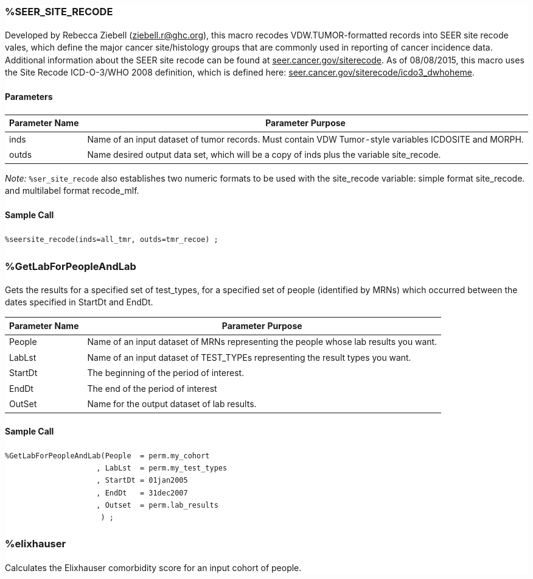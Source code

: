 ### %SEER\_SITE\_RECODE

Developed by Rebecca Ziebell (ziebell.r@ghc.org), this macro recodes VDW.TUMOR-formatted records into SEER site recode vales, which define the major cancer site/histology groups that are commonly used in reporting of cancer incidence data. Additional information about the SEER site recode can be found at [seer.cancer.gov/siterecode](seer.cancer.gov/siterecode ). As of 08/08/2015, this macro uses the Site Recode ICD-O-3/WHO 2008 definition, which is defined here: [seer.cancer.gov/siterecode/icdo3\_dwhoheme](seer.cancer.gov/siterecode/icdo3_dwhoheme).

#### Parameters
|Parameter Name|Parameter Purpose|
|--------------|-----------------|
|inds|  Name of an input dataset of tumor records. Must contain VDW Tumor-style variables ICDOSITE and MORPH.|
|outds| Name desired output data set, which will be a copy of inds plus the variable site_recode.|


_Note:_
```%ser_site_recode``` also establishes two numeric formats to be used with the site\_recode variable: simple format site\_recode. and multilabel format recode\_mlf.

#### Sample Call
```sas
%seersite_recode(inds=all_tmr, outds=tmr_recoe) ;
```

### %GetLabForPeopleAndLab

Gets the results for a specified set of test_types, for a specified set of people (identified by MRNs) which occurred between the dates specified in StartDt and EndDt.

|Parameter Name|Parameter Purpose|
|--------------|-----------------|
|People|  Name of an input dataset of MRNs representing the people whose lab results you want.|
|LabLst|  Name of an input dataset of TEST_TYPEs representing the result types you want.|
|StartDt| The beginning of the period of interest.|
|EndDt| The end of the period of interest|
|OutSet|  Name for the output dataset of lab results.|

#### Sample Call
```sas
%GetLabForPeopleAndLab(People  = perm.my_cohort
                     , LabLst  = perm.my_test_types
                     , StartDt = 01jan2005
                     , EndDt   = 31dec2007
                     , Outset  = perm.lab_results
                      ) ;
```

### %elixhauser
Calculates the Elixhauser comorbidity score for an input cohort of people.
